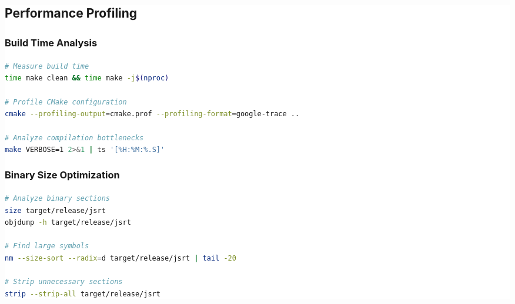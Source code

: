 ## Performance Profiling

### Build Time Analysis
```bash
# Measure build time
time make clean && time make -j$(nproc)

# Profile CMake configuration
cmake --profiling-output=cmake.prof --profiling-format=google-trace ..

# Analyze compilation bottlenecks
make VERBOSE=1 2>&1 | ts '[%H:%M:%.S]'
```

### Binary Size Optimization
```bash
# Analyze binary sections
size target/release/jsrt
objdump -h target/release/jsrt

# Find large symbols
nm --size-sort --radix=d target/release/jsrt | tail -20

# Strip unnecessary sections
strip --strip-all target/release/jsrt
```